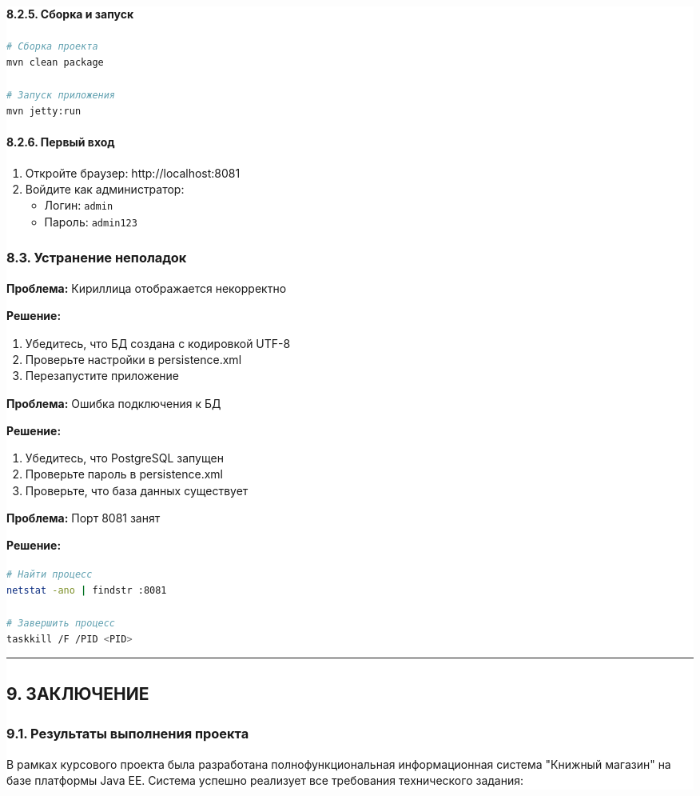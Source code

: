 #### 8.2.5. Сборка и запуск

```bash
# Сборка проекта
mvn clean package

# Запуск приложения
mvn jetty:run
```

#### 8.2.6. Первый вход

1. Откройте браузер: http://localhost:8081
2. Войдите как администратор:
   - Логин: `admin`
   - Пароль: `admin123`

### 8.3. Устранение неполадок

**Проблема:** Кириллица отображается некорректно

**Решение:**

1. Убедитесь, что БД создана с кодировкой UTF-8
2. Проверьте настройки в persistence.xml
3. Перезапустите приложение

**Проблема:** Ошибка подключения к БД

**Решение:**

1. Убедитесь, что PostgreSQL запущен
2. Проверьте пароль в persistence.xml
3. Проверьте, что база данных существует

**Проблема:** Порт 8081 занят

**Решение:**

```bash
# Найти процесс
netstat -ano | findstr :8081

# Завершить процесс
taskkill /F /PID <PID>
```

---

## 9. ЗАКЛЮЧЕНИЕ

### 9.1. Результаты выполнения проекта

В рамках курсового проекта была разработана полнофункциональная информационная система "Книжный магазин" на базе платформы Java EE. Система успешно реализует все требования технического задания:
